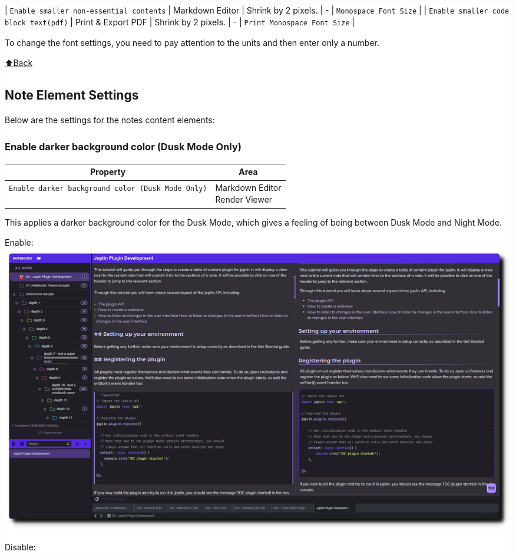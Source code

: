 | `Enable smaller non-essential contents` | Markdown Editor                       | Shrink by 2 pixels.                                                                           | -             | `Monospace Font Size`       |
| `Enable smaller code block text(pdf)`   | Print & Export PDF                    | Shrink by 2 pixels.                                                                           | -             | `Print Monospace Font Size` |

To change the font settings, you need to pay attention to the units and then enter only a number.

[⬆️Back](#table-of-contents)

## Note Element Settings

Below are the settings for the notes content elements:

### Enable darker background color (Dusk Mode Only)

| Property                                            | Area                                |
| --------------------------------------------------- | ----------------------------------- |
| `Enable darker background color (Dusk Mode Only)` | Markdown Editor<br /> Render Viewer |

This applies a darker background color for the Dusk Mode, which gives a feeling of being between Dusk Mode and Night Mode.

Enable:
![darkerBg-enable](screenshots/preview/darkerBg-enable.png)

Disable: